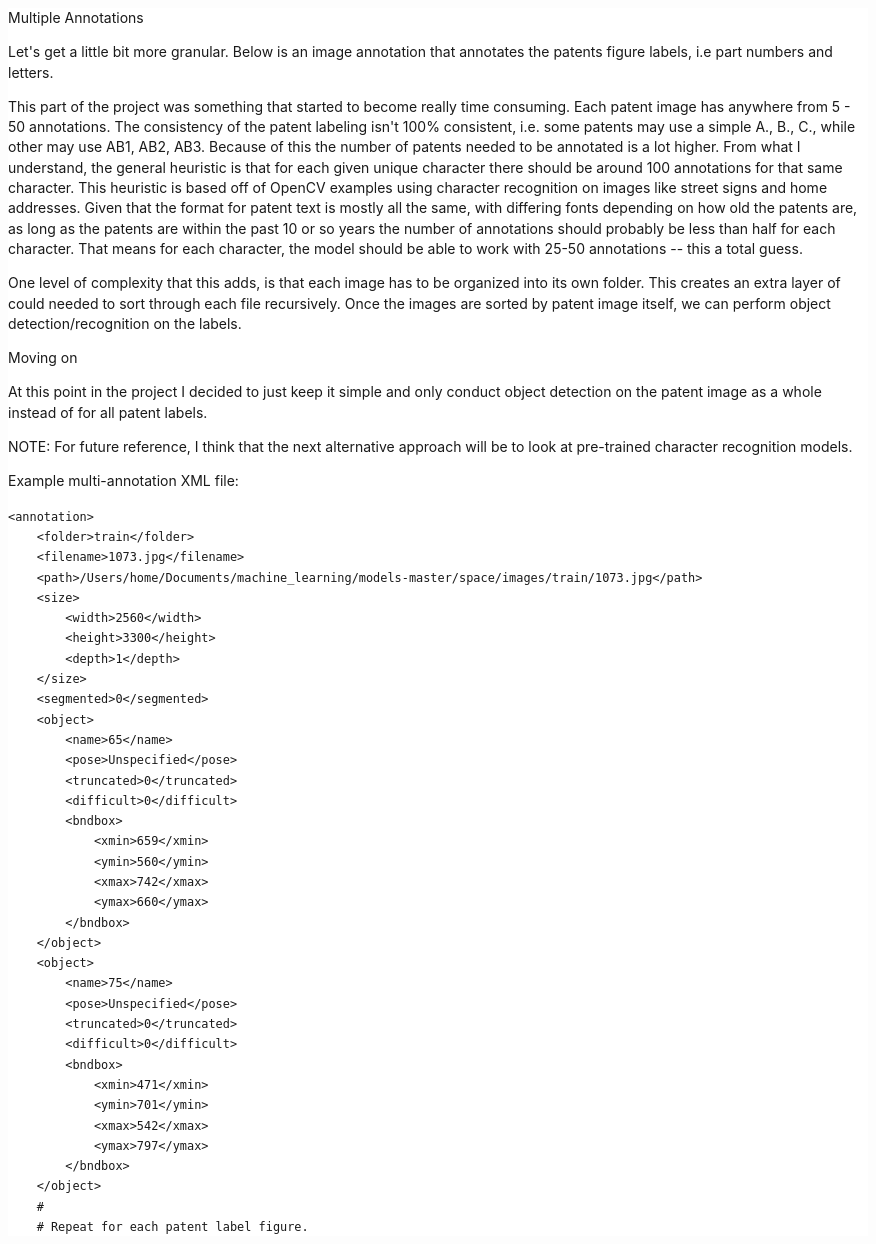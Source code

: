 Multiple Annotations

Let's get a little bit more granular. Below is an image annotation that annotates the patents figure labels, i.e part numbers and letters.

This part of the project was something that started to become really time consuming. Each patent image has anywhere from 5 - 50 annotations. The consistency of the patent labeling isn't 100% consistent, i.e. some patents may use a simple A., B., C., while other may use AB1, AB2, AB3. Because of this the number of patents needed to be annotated is a lot higher. From what I understand, the general heuristic is that for each given unique character there should be around 100 annotations for that same character. This heuristic is based off of OpenCV examples using character recognition on images like street signs and home addresses. Given that the format for patent text is mostly all the same, with differing fonts depending on how old the patents are, as long as the patents are within the past 10 or so years the number of annotations should probably be less than half for each character. That means for each character, the model should be able to work with 25-50 annotations -- this a total guess.

One level of complexity that this adds, is that each image has to be organized into its own folder. This creates an extra layer of could needed to sort through each file recursively.  Once the images are sorted by patent image itself, we can perform object detection/recognition on the labels.

Moving on

At this point in the project I decided to just keep it simple and only conduct object detection on the patent image as a whole instead of for all patent labels.

NOTE: For future reference, I think that the next alternative approach will be to look at pre-trained character recognition models.

Example multi-annotation XML file:
```
<annotation>
    <folder>train</folder>
    <filename>1073.jpg</filename>
    <path>/Users/home/Documents/machine_learning/models-master/space/images/train/1073.jpg</path>
    <size>
        <width>2560</width>
        <height>3300</height>
        <depth>1</depth>
    </size>
    <segmented>0</segmented>
    <object>
        <name>65</name>
        <pose>Unspecified</pose>
        <truncated>0</truncated>
        <difficult>0</difficult>
        <bndbox>
            <xmin>659</xmin>
            <ymin>560</ymin>
            <xmax>742</xmax>
            <ymax>660</ymax>
        </bndbox>
    </object>
    <object>
        <name>75</name>
        <pose>Unspecified</pose>
        <truncated>0</truncated>
        <difficult>0</difficult>
        <bndbox>
            <xmin>471</xmin>
            <ymin>701</ymin>
            <xmax>542</xmax>
            <ymax>797</ymax>
        </bndbox>
    </object>
    #
    # Repeat for each patent label figure.
```